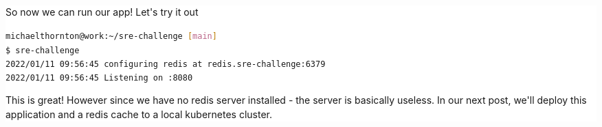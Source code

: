 So now we can run our app! Let's try it out

```bash
michaelthornton@work:~/sre-challenge [main]
$ sre-challenge
2022/01/11 09:56:45 configuring redis at redis.sre-challenge:6379
2022/01/11 09:56:45 Listening on :8080
```

This is great! However since we have no redis server installed - the server is basically useless. In our next post, we'll deploy this application and a redis cache to a local kubernetes cluster. 



